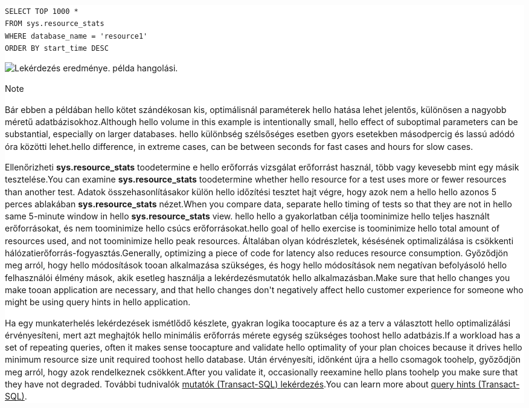     SELECT TOP 1000 *
    FROM sys.resource_stats
    WHERE database_name = 'resource1'
    ORDER BY start_time DESC

![Lekérdezés eredménye. példa hangolási.](./media/sql-database-performance-guidance/query_tuning_4.png)

> [!NOTE]
> <span data-ttu-id="2f662-268">Bár ebben a példában hello kötet szándékosan kis, optimálisnál paraméterek hello hatása lehet jelentős, különösen a nagyobb méretű adatbázisokhoz.</span><span class="sxs-lookup"><span data-stu-id="2f662-268">Although hello volume in this example is intentionally small, hello effect of suboptimal parameters can be substantial, especially on larger databases.</span></span> <span data-ttu-id="2f662-269">hello különbség szélsőséges esetben gyors esetekben másodpercig és lassú adódó óra közötti lehet.</span><span class="sxs-lookup"><span data-stu-id="2f662-269">hello difference, in extreme cases, can be between seconds for fast cases and hours for slow cases.</span></span>
> 
> 

<span data-ttu-id="2f662-270">Ellenőrizheti **sys.resource_stats** toodetermine e hello erőforrás vizsgálat erőforrást használ, több vagy kevesebb mint egy másik tesztelése.</span><span class="sxs-lookup"><span data-stu-id="2f662-270">You can examine **sys.resource_stats** toodetermine whether hello resource for a test uses more or fewer resources than another test.</span></span> <span data-ttu-id="2f662-271">Adatok összehasonlításakor külön hello időzítési tesztet hajt végre, hogy azok nem a hello hello azonos 5 perces ablakában **sys.resource_stats** nézet.</span><span class="sxs-lookup"><span data-stu-id="2f662-271">When you compare data, separate hello timing of tests so that they are not in hello same 5-minute window in hello **sys.resource_stats** view.</span></span> <span data-ttu-id="2f662-272">hello hello a gyakorlatban célja toominimize hello teljes használt erőforrásokat, és nem toominimize hello csúcs erőforrásokat.</span><span class="sxs-lookup"><span data-stu-id="2f662-272">hello goal of hello exercise is toominimize hello total amount of resources used, and not toominimize hello peak resources.</span></span> <span data-ttu-id="2f662-273">Általában olyan kódrészletek, késésének optimalizálása is csökkenti hálózatierőforrás-fogyasztás.</span><span class="sxs-lookup"><span data-stu-id="2f662-273">Generally, optimizing a piece of code for latency also reduces resource consumption.</span></span> <span data-ttu-id="2f662-274">Győződjön meg arról, hogy hello módosítások tooan alkalmazása szükséges, és hogy hello módosítások nem negatívan befolyásoló hello felhasználói élmény mások, akik esetleg használja a lekérdezésmutatók hello alkalmazásban.</span><span class="sxs-lookup"><span data-stu-id="2f662-274">Make sure that hello changes you make tooan application are necessary, and that hello changes don't negatively affect hello customer experience for someone who might be using query hints in hello application.</span></span>

<span data-ttu-id="2f662-275">Ha egy munkaterhelés lekérdezések ismétlődő készlete, gyakran logika toocapture és az a terv a választott hello optimalizálási érvényesíteni, mert azt meghajtók hello minimális erőforrás mérete egység szükséges toohost hello adatbázis.</span><span class="sxs-lookup"><span data-stu-id="2f662-275">If a workload has a set of repeating queries, often it makes sense toocapture and validate hello optimality of your plan choices because it drives hello minimum resource size unit required toohost hello database.</span></span> <span data-ttu-id="2f662-276">Után érvényesíti, időnként újra a hello csomagok toohelp, győződjön meg arról, hogy azok rendelkeznek csökkent.</span><span class="sxs-lookup"><span data-stu-id="2f662-276">After you validate it, occasionally reexamine hello plans toohelp you make sure that they have not degraded.</span></span> <span data-ttu-id="2f662-277">További tudnivalók [mutatók (Transact-SQL) lekérdezés](https://msdn.microsoft.com/library/ms181714.aspx).</span><span class="sxs-lookup"><span data-stu-id="2f662-277">You can learn more about [query hints (Transact-SQL)](https://msdn.microsoft.com/library/ms181714.aspx).</span></span>
